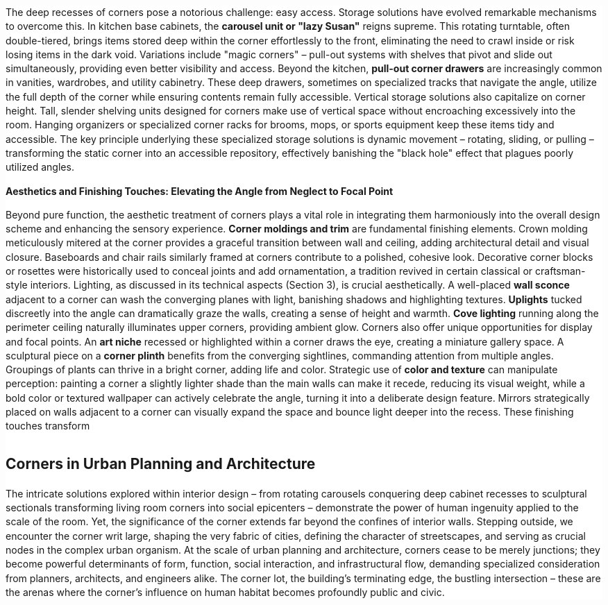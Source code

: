 The deep recesses of corners pose a notorious challenge: easy access. Storage solutions have evolved remarkable mechanisms to overcome this. In kitchen base cabinets, the **carousel unit or "lazy Susan"** reigns supreme. This rotating turntable, often double-tiered, brings items stored deep within the corner effortlessly to the front, eliminating the need to crawl inside or risk losing items in the dark void. Variations include "magic corners" – pull-out systems with shelves that pivot and slide out simultaneously, providing even better visibility and access. Beyond the kitchen, **pull-out corner drawers** are increasingly common in vanities, wardrobes, and utility cabinetry. These deep drawers, sometimes on specialized tracks that navigate the angle, utilize the full depth of the corner while ensuring contents remain fully accessible. Vertical storage solutions also capitalize on corner height. Tall, slender shelving units designed for corners make use of vertical space without encroaching excessively into the room. Hanging organizers or specialized corner racks for brooms, mops, or sports equipment keep these items tidy and accessible. The key principle underlying these specialized storage solutions is dynamic movement – rotating, sliding, or pulling – transforming the static corner into an accessible repository, effectively banishing the "black hole" effect that plagues poorly utilized angles.

**Aesthetics and Finishing Touches: Elevating the Angle from Neglect to Focal Point**

Beyond pure function, the aesthetic treatment of corners plays a vital role in integrating them harmoniously into the overall design scheme and enhancing the sensory experience. **Corner moldings and trim** are fundamental finishing elements. Crown molding meticulously mitered at the corner provides a graceful transition between wall and ceiling, adding architectural detail and visual closure. Baseboards and chair rails similarly framed at corners contribute to a polished, cohesive look. Decorative corner blocks or rosettes were historically used to conceal joints and add ornamentation, a tradition revived in certain classical or craftsman-style interiors. Lighting, as discussed in its technical aspects (Section 3), is crucial aesthetically. A well-placed **wall sconce** adjacent to a corner can wash the converging planes with light, banishing shadows and highlighting textures. **Uplights** tucked discreetly into the angle can dramatically graze the walls, creating a sense of height and warmth. **Cove lighting** running along the perimeter ceiling naturally illuminates upper corners, providing ambient glow. Corners also offer unique opportunities for display and focal points. An **art niche** recessed or highlighted within a corner draws the eye, creating a miniature gallery space. A sculptural piece on a **corner plinth** benefits from the converging sightlines, commanding attention from multiple angles. Groupings of plants can thrive in a bright corner, adding life and color. Strategic use of **color and texture** can manipulate perception: painting a corner a slightly lighter shade than the main walls can make it recede, reducing its visual weight, while a bold color or textured wallpaper can actively celebrate the angle, turning it into a deliberate design feature. Mirrors strategically placed on walls adjacent to a corner can visually expand the space and bounce light deeper into the recess. These finishing touches transform

## Corners in Urban Planning and Architecture

The intricate solutions explored within interior design – from rotating carousels conquering deep cabinet recesses to sculptural sectionals transforming living room corners into social epicenters – demonstrate the power of human ingenuity applied to the scale of the room. Yet, the significance of the corner extends far beyond the confines of interior walls. Stepping outside, we encounter the corner writ large, shaping the very fabric of cities, defining the character of streetscapes, and serving as crucial nodes in the complex urban organism. At the scale of urban planning and architecture, corners cease to be merely junctions; they become powerful determinants of form, function, social interaction, and infrastructural flow, demanding specialized consideration from planners, architects, and engineers alike. The corner lot, the building’s terminating edge, the bustling intersection – these are the arenas where the corner’s influence on human habitat becomes profoundly public and civic.
